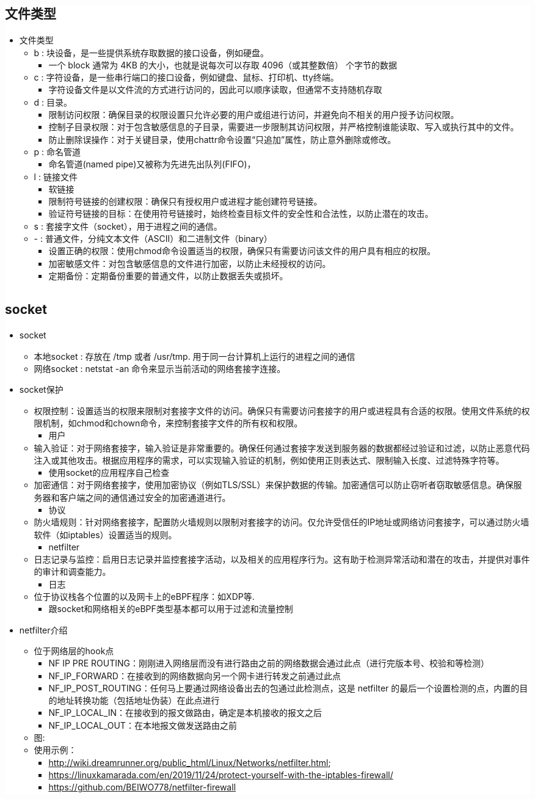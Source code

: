 ## 文件类型

- 文件类型
    - b : 块设备，是一些提供系统存取数据的接口设备，例如硬盘。
        - 一个 block 通常为 4KB 的大小，也就是说每次可以存取 4096（或其整数倍） 个字节的数据
    - c	: 字符设备，是一些串行端口的接口设备，例如键盘、鼠标、打印机、tty终端。
        - 字符设备文件是以文件流的方式进行访问的，因此可以顺序读取，但通常不支持随机存取
    - d	: 目录。
        - 限制访问权限：确保目录的权限设置只允许必要的用户或组进行访问，并避免向不相关的用户授予访问权限。
        - 控制子目录权限：对于包含敏感信息的子目录，需要进一步限制其访问权限，并严格控制谁能读取、写入或执行其中的文件。
        - 防止删除误操作：对于关键目录，使用chattr命令设置“只追加”属性，防止意外删除或修改。
    - p : 命名管道
        - 命名管道(named pipe)又被称为先进先出队列(FIFO)，
    - l	: 链接文件
        - 软链接
        - 限制符号链接的创建权限：确保只有授权用户或进程才能创建符号链接。
        - 验证符号链接的目标：在使用符号链接时，始终检查目标文件的安全性和合法性，以防止潜在的攻击。
    - s	: 套接字文件（socket），用于进程之间的通信。
    - \-	: 普通文件，分纯文本文件（ASCII）和二进制文件（binary）
        - 设置正确的权限：使用chmod命令设置适当的权限，确保只有需要访问该文件的用户具有相应的权限。
        - 加密敏感文件：对包含敏感信息的文件进行加密，以防止未经授权的访问。
        - 定期备份：定期备份重要的普通文件，以防止数据丢失或损坏。

## socket

- socket
    - 本地socket : 存放在 /tmp 或者 /usr/tmp. 用于同一台计算机上运行的进程之间的通信
    - 网络socket : netstat -an 命令来显示当前活动的网络套接字连接。

- socket保护
    - 权限控制：设置适当的权限来限制对套接字文件的访问。确保只有需要访问套接字的用户或进程具有合适的权限。使用文件系统的权限机制，如chmod和chown命令，来控制套接字文件的所有权和权限。
        - 用户
    - 输入验证：对于网络套接字，输入验证是非常重要的。确保任何通过套接字发送到服务器的数据都经过验证和过滤，以防止恶意代码注入或其他攻击。根据应用程序的需求，可以实现输入验证的机制，例如使用正则表达式、限制输入长度、过滤特殊字符等。
        - 使用socket的应用程序自己检查
    - 加密通信：对于网络套接字，使用加密协议（例如TLS/SSL）来保护数据的传输。加密通信可以防止窃听者窃取敏感信息。确保服务器和客户端之间的通信通过安全的加密通道进行。
        - 协议
    - 防火墙规则：针对网络套接字，配置防火墙规则以限制对套接字的访问。仅允许受信任的IP地址或网络访问套接字，可以通过防火墙软件（如iptables）设置适当的规则。
        - netfilter
    - 日志记录与监控：启用日志记录并监控套接字活动，以及相关的应用程序行为。这有助于检测异常活动和潜在的攻击，并提供对事件的审计和调查能力。
        - 日志
    - 位于协议栈各个位置的以及网卡上的eBPF程序：如XDP等.
        - 跟socket和网络相关的eBPF类型基本都可以用于过滤和流量控制


- netfilter介绍
    - 位于网络层的hook点
        - NF IP PRE ROUTING：刚刚进入网络层而没有进行路由之前的网络数据会通过此点（进行完版本号、校验和等检测）
        - NF_IP_FORWARD：在接收到的网络数据向另一个网卡进行转发之前通过此点
        - NF_IP_POST_ROUTING：任何马上要通过网络设备出去的包通过此检测点，这是 netfilter 的最后一个设置检测的点，内置的目的地址转换功能（包括地址伪装）在此点进行
        - NF_IP_LOCAL_IN：在接收到的报文做路由，确定是本机接收的报文之后
        - NF_IP_LOCAL_OUT：在本地报文做发送路由之前
    - 图:
    - 使用示例：
        - http://wiki.dreamrunner.org/public_html/Linux/Networks/netfilter.html;    
        - https://linuxkamarada.com/en/2019/11/24/protect-yourself-with-the-iptables-firewall/
        - https://github.com/BEIWO778/netfilter-firewall